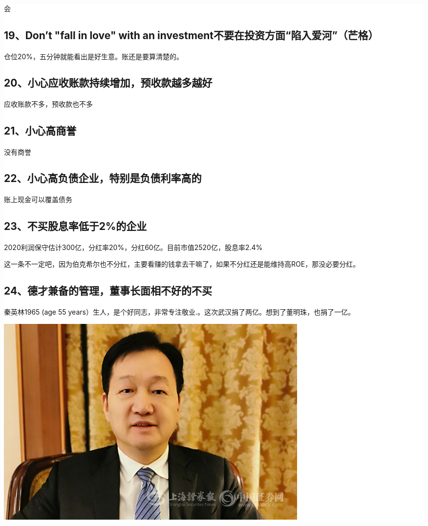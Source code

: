 会



## 19、Don’t "fall in love" with an investment不要在投资方面“陷入爱河”（芒格）

仓位20%，五分钟就能看出是好生意。账还是要算清楚的。



## 20、小心应收账款持续增加，预收款越多越好

应收账款不多，预收款也不多



## 21、小心高商誉

没有商誉



## 22、小心高负债企业，特别是负债利率高的

账上现金可以覆盖债务



## 23、不买股息率低于2%的企业

2020利润保守估计300亿，分红率20%，分红60亿。目前市值2520亿，股息率2.4%

这一条不一定吧，因为伯克希尔也不分红，主要看赚的钱拿去干嘛了，如果不分红还是能维持高ROE，那没必要分红。



## 24、德才兼备的管理，董事长面相不好的不买

秦英林1965 (age 55 years）生人，是个好同志，非常专注敬业.。这次武汉捐了两亿。想到了董明珠，也捐了一亿。

![牧原股份秦英林：养猪是门技术活创新实现“三级跳”-上市公司-上海证券报·中国证券网](images/20190312092005999.jpg)
